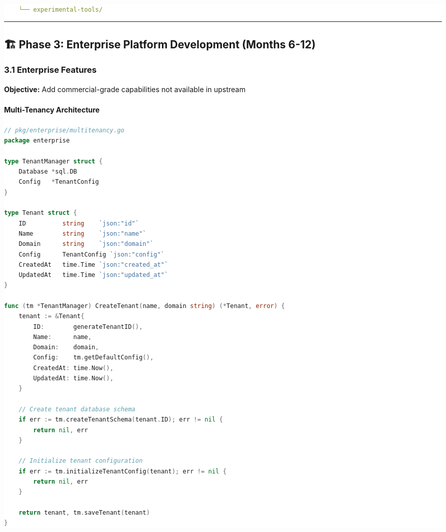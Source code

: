 ```yaml
    └── experimental-tools/
```

---

## 🏗️ **Phase 3: Enterprise Platform Development (Months 6-12)**

### **3.1 Enterprise Features**
**Objective:** Add commercial-grade capabilities not available in upstream

#### **Multi-Tenancy Architecture**
```go
// pkg/enterprise/multitenancy.go
package enterprise

type TenantManager struct {
    Database *sql.DB
    Config   *TenantConfig
}

type Tenant struct {
    ID          string    `json:"id"`
    Name        string    `json:"name"`
    Domain      string    `json:"domain"`
    Config      TenantConfig `json:"config"`
    CreatedAt   time.Time `json:"created_at"`
    UpdatedAt   time.Time `json:"updated_at"`
}

func (tm *TenantManager) CreateTenant(name, domain string) (*Tenant, error) {
    tenant := &Tenant{
        ID:        generateTenantID(),
        Name:      name,
        Domain:    domain,
        Config:    tm.getDefaultConfig(),
        CreatedAt: time.Now(),
        UpdatedAt: time.Now(),
    }
    
    // Create tenant database schema
    if err := tm.createTenantSchema(tenant.ID); err != nil {
        return nil, err
    }
    
    // Initialize tenant configuration
    if err := tm.initializeTenantConfig(tenant); err != nil {
        return nil, err
    }
    
    return tenant, tm.saveTenant(tenant)
}
```
